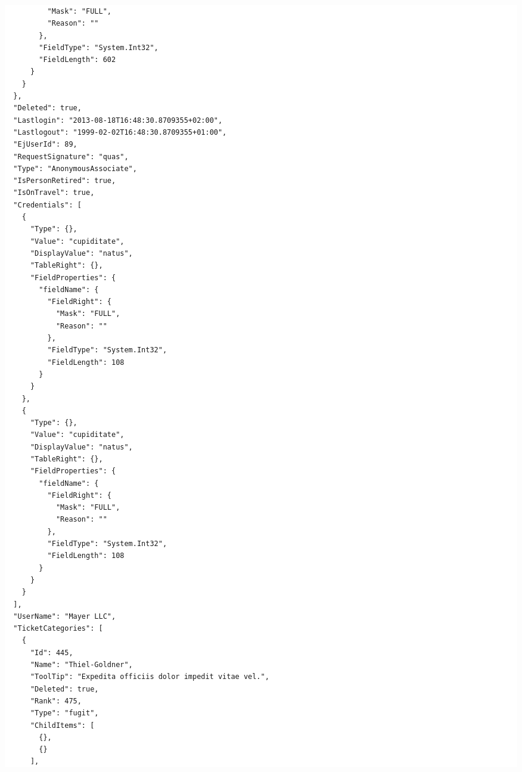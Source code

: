 ```http_
          "Mask": "FULL",
          "Reason": ""
        },
        "FieldType": "System.Int32",
        "FieldLength": 602
      }
    }
  },
  "Deleted": true,
  "Lastlogin": "2013-08-18T16:48:30.8709355+02:00",
  "Lastlogout": "1999-02-02T16:48:30.8709355+01:00",
  "EjUserId": 89,
  "RequestSignature": "quas",
  "Type": "AnonymousAssociate",
  "IsPersonRetired": true,
  "IsOnTravel": true,
  "Credentials": [
    {
      "Type": {},
      "Value": "cupiditate",
      "DisplayValue": "natus",
      "TableRight": {},
      "FieldProperties": {
        "fieldName": {
          "FieldRight": {
            "Mask": "FULL",
            "Reason": ""
          },
          "FieldType": "System.Int32",
          "FieldLength": 108
        }
      }
    },
    {
      "Type": {},
      "Value": "cupiditate",
      "DisplayValue": "natus",
      "TableRight": {},
      "FieldProperties": {
        "fieldName": {
          "FieldRight": {
            "Mask": "FULL",
            "Reason": ""
          },
          "FieldType": "System.Int32",
          "FieldLength": 108
        }
      }
    }
  ],
  "UserName": "Mayer LLC",
  "TicketCategories": [
    {
      "Id": 445,
      "Name": "Thiel-Goldner",
      "ToolTip": "Expedita officiis dolor impedit vitae vel.",
      "Deleted": true,
      "Rank": 475,
      "Type": "fugit",
      "ChildItems": [
        {},
        {}
      ],
```